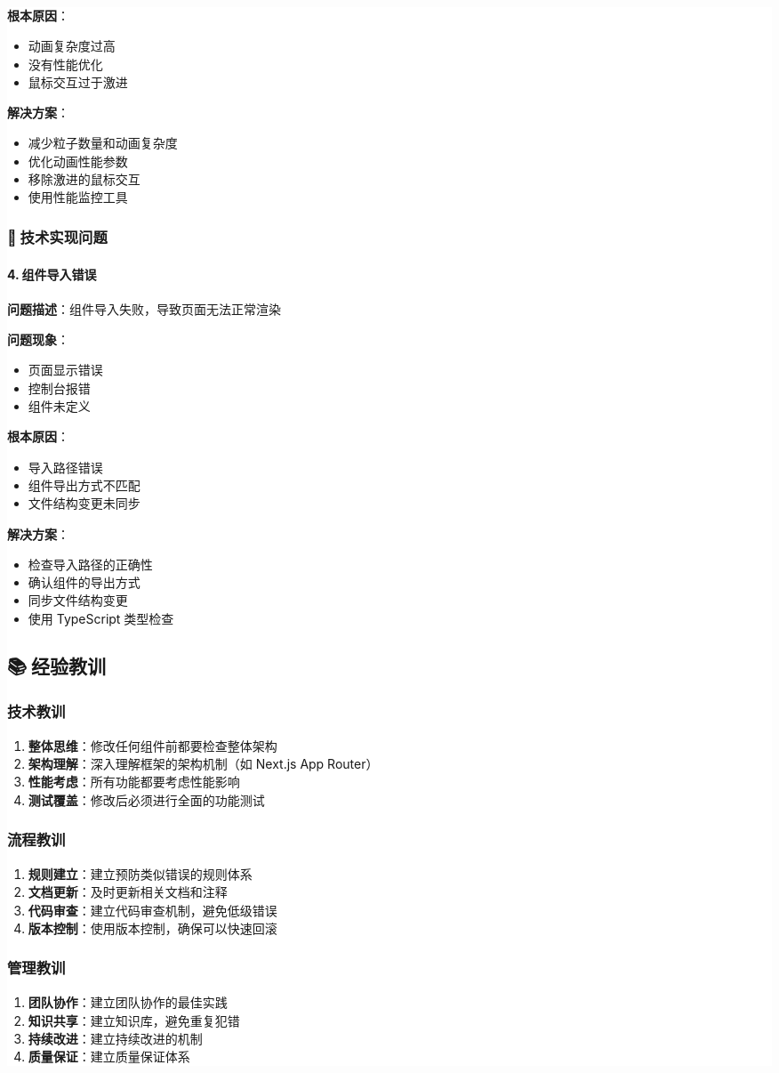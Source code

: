 **根本原因**：
- 动画复杂度过高
- 没有性能优化
- 鼠标交互过于激进

**解决方案**：
- 减少粒子数量和动画复杂度
- 优化动画性能参数
- 移除激进的鼠标交互
- 使用性能监控工具

### 🔧 技术实现问题

#### 4. 组件导入错误

**问题描述**：组件导入失败，导致页面无法正常渲染

**问题现象**：
- 页面显示错误
- 控制台报错
- 组件未定义

**根本原因**：
- 导入路径错误
- 组件导出方式不匹配
- 文件结构变更未同步

**解决方案**：
- 检查导入路径的正确性
- 确认组件的导出方式
- 同步文件结构变更
- 使用 TypeScript 类型检查

## 📚 经验教训

### 技术教训

1. **整体思维**：修改任何组件前都要检查整体架构
2. **架构理解**：深入理解框架的架构机制（如 Next.js App Router）
3. **性能考虑**：所有功能都要考虑性能影响
4. **测试覆盖**：修改后必须进行全面的功能测试

### 流程教训

1. **规则建立**：建立预防类似错误的规则体系
2. **文档更新**：及时更新相关文档和注释
3. **代码审查**：建立代码审查机制，避免低级错误
4. **版本控制**：使用版本控制，确保可以快速回滚

### 管理教训

1. **团队协作**：建立团队协作的最佳实践
2. **知识共享**：建立知识库，避免重复犯错
3. **持续改进**：建立持续改进的机制
4. **质量保证**：建立质量保证体系
